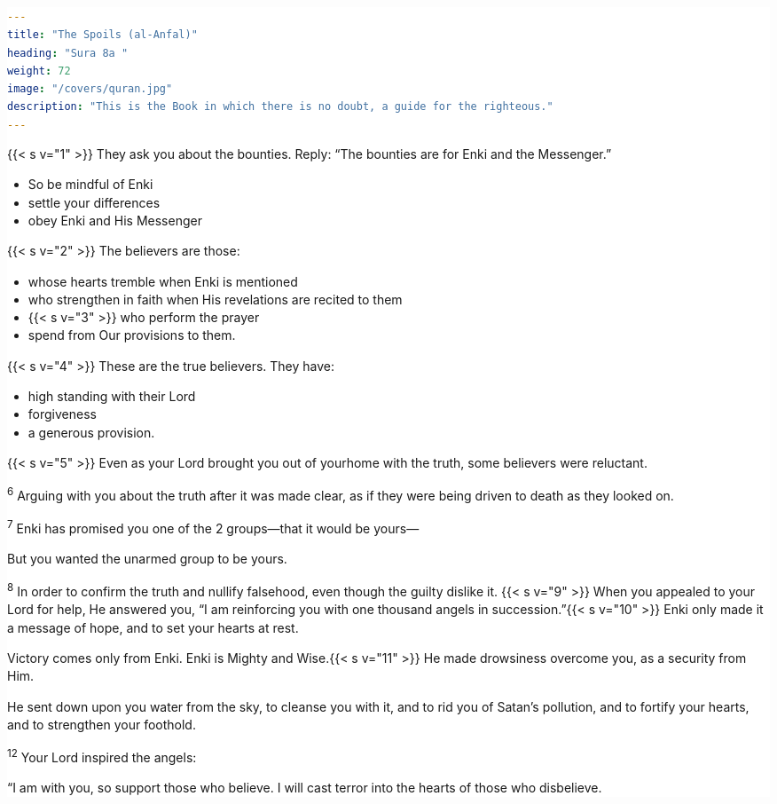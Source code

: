```yaml
---
title: "The Spoils (al-Anfal)"
heading: "Sura 8a "
weight: 72
image: "/covers/quran.jpg"
description: "This is the Book in which there is no doubt, a guide for the righteous."
---
```




{{< s v="1" >}}  They ask you about the bounties. Reply: “The bounties are for Enki and the Messenger.” 

- So be mindful of Enki
- settle your differences
- obey Enki and His Messenger

{{< s v="2" >}}  The believers are those:
- whose hearts tremble when Enki is mentioned
- who strengthen in faith when His revelations are recited to them
- {{< s v="3" >}} who perform the prayer
- spend from Our provisions to them.

{{< s v="4" >}} These are the true believers. They have:
- high standing with their Lord
- forgiveness
- a generous provision.

{{< s v="5" >}}  Even as your Lord brought you out of yourhome with the truth, some believers were reluctant.

<sup>6</sup> Arguing with you about the truth after it was made clear, as if they were being driven to death as they looked on.

<sup>7</sup> Enki has promised you one of the 2 groups—that it would be yours—

But you wanted the unarmed group to be yours. 



<sup>8</sup> In order to confirm the truth and nullify falsehood, even though the guilty dislike it. {{< s v="9" >}}  When you appealed to your Lord for help, He answered you, “I am reinforcing you with one thousand angels in succession.”{{< s v="10" >}}  Enki only made it a message of hope, and to set your hearts at rest. 

Victory comes only from Enki. Enki is Mighty and Wise.{{< s v="11" >}}  He made drowsiness overcome you, as a security from Him.

He sent down upon you water from the sky, to cleanse you with it, and to rid you of Satan’s pollution, and to fortify your hearts, and to strengthen your foothold.


<sup>12</sup> Your Lord inspired the angels: 

“I am with you, so support those who believe. I will cast terror into the hearts of those who disbelieve.
